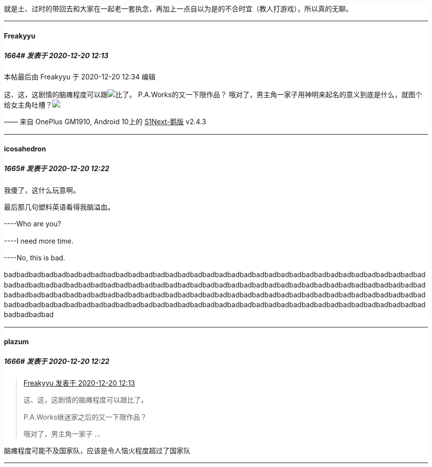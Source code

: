 
就是土、过时的带回去和大家在一起老一套执念，再加上一点自以为是的不合时宜（教人打游戏），所以真的无聊。


-----

####  Freakyyu  
##### 1664#       发表于 2020-12-20 12:13


 本帖最后由 Freakyyu 于 2020-12-20 12:34 编辑 

这、这，这剧情的脑瘫程度可以跟<img src="https://static.saraba1st.com/image/smiley/carton2017/282.png" referrerpolicy="no-referrer">比了。
P.A.Works的又一下限作品？
哦对了，男主角一家子用神明来起名的意义到底是什么，就图个给女主角吐槽？<img src="https://static.saraba1st.com/image/smiley/face2017/163.png" referrerpolicy="no-referrer">

—— 来自 OnePlus GM1910, Android 10上的 [S1Next-鹅版](https://github.com/ykrank/S1-Next/releases) v2.4.3


-----

####  icosahedron  
##### 1665#       发表于 2020-12-20 12:22


我傻了，这什么玩意啊。

最后那几句塑料英语看得我脑溢血。

----Who are you?

----I need more time.

----No, this is bad.

badbadbadbadbadbadbadbadbadbadbadbadbadbadbadbadbadbadbadbadbadbadbadbadbadbadbadbadbadbadbadbadbadbadbadbadbadbadbadbadbadbadbadbadbadbadbadbadbadbadbadbadbadbadbadbadbadbadbadbadbadbadbadbadbadbadbadbadbadbadbadbadbadbadbadbadbadbadbadbadbadbadbadbadbadbadbadbadbadbadbadbadbadbadbadbadbadbadbadbadbadbadbadbadbadbadbadbadbadbadbadbadbadbadbadbadbadbadbadbadbadbadbadbadbadbadbadbadbadbadbadbadbadbadbadbadbadbadbadbad


-----

####  plazum  
##### 1666#       发表于 2020-12-20 12:22


<blockquote><a href="httphttps://bbs.saraba1st.com/2b/forum.php?mod=redirect&amp;goto=findpost&amp;pid=49783043&amp;ptid=1931820" target="_blank">Freakyyu 发表于 2020-12-20 12:13</a>

这、这，这剧情的脑瘫程度可以跟比了。

P.A.Works继迷家之后的又一下限作品？

哦对了，男主角一家子 ...</blockquote>
脑瘫程度可能不及国家队，应该是令人恼火程度超过了国家队


-----
